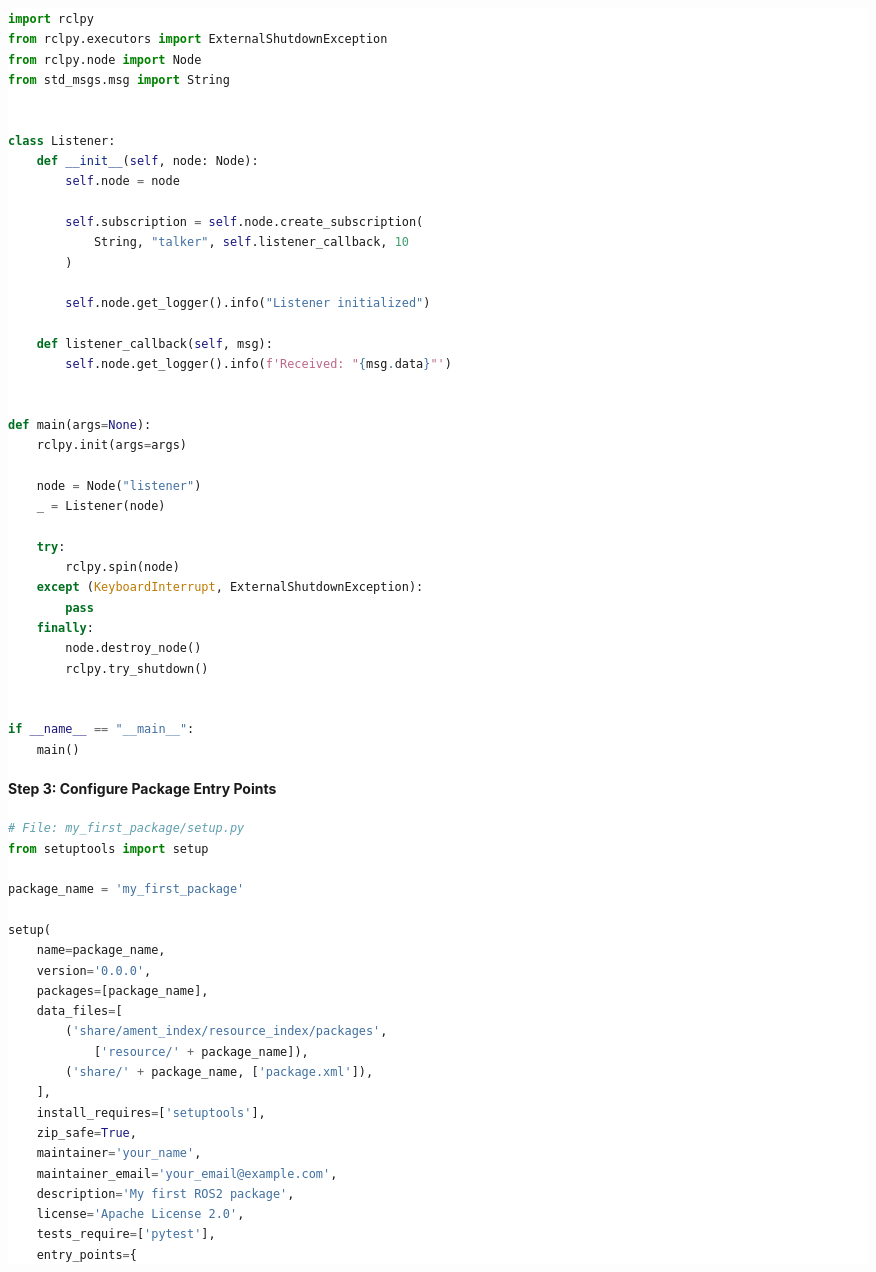 ```python
import rclpy
from rclpy.executors import ExternalShutdownException
from rclpy.node import Node
from std_msgs.msg import String


class Listener:
    def __init__(self, node: Node):
        self.node = node

        self.subscription = self.node.create_subscription(
            String, "talker", self.listener_callback, 10
        )

        self.node.get_logger().info("Listener initialized")

    def listener_callback(self, msg):
        self.node.get_logger().info(f'Received: "{msg.data}"')


def main(args=None):
    rclpy.init(args=args)

    node = Node("listener")
    _ = Listener(node)

    try:
        rclpy.spin(node)
    except (KeyboardInterrupt, ExternalShutdownException):
        pass
    finally:
        node.destroy_node()
        rclpy.try_shutdown()


if __name__ == "__main__":
    main()
```

#### Step 3: Configure Package Entry Points

```python
# File: my_first_package/setup.py
from setuptools import setup

package_name = 'my_first_package'

setup(
    name=package_name,
    version='0.0.0',
    packages=[package_name],
    data_files=[
        ('share/ament_index/resource_index/packages',
            ['resource/' + package_name]),
        ('share/' + package_name, ['package.xml']),
    ],
    install_requires=['setuptools'],
    zip_safe=True,
    maintainer='your_name',
    maintainer_email='your_email@example.com',
    description='My first ROS2 package',
    license='Apache License 2.0',
    tests_require=['pytest'],
    entry_points={
```